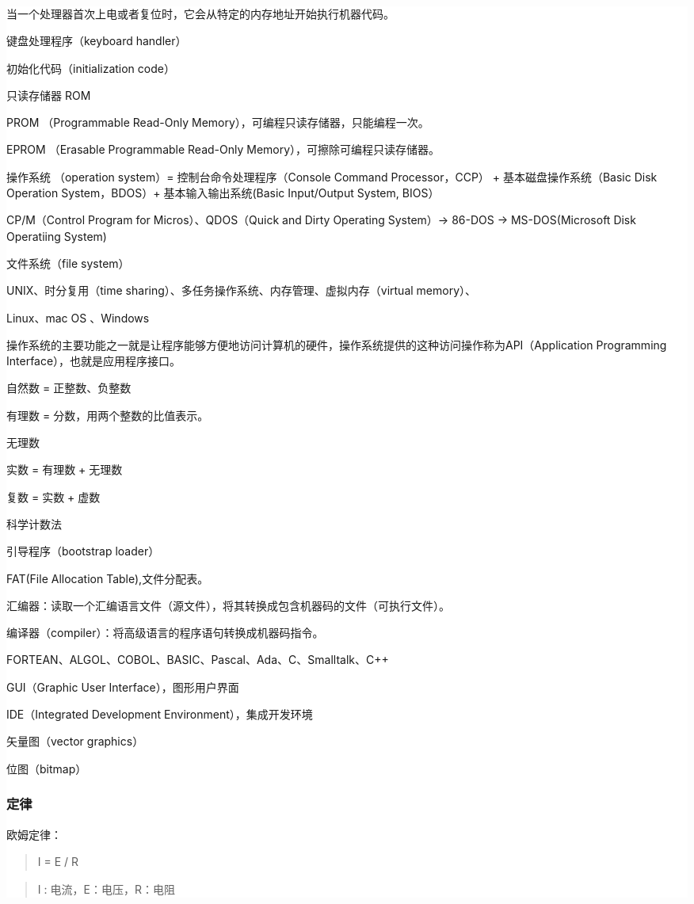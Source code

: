 当一个处理器首次上电或者复位时，它会从特定的内存地址开始执行机器代码。

键盘处理程序（keyboard handler）

初始化代码（initialization code）

只读存储器 ROM

PROM （Programmable Read-Only Memory），可编程只读存储器，只能编程一次。

EPROM （Erasable Programmable Read-Only Memory），可擦除可编程只读存储器。

操作系统 （operation system）= 控制台命令处理程序（Console Command Processor，CCP） + 基本磁盘操作系统（Basic Disk Operation System，BDOS）+ 基本输入输出系统(Basic Input/Output System, BIOS）

CP/M（Control Program for Micros）、QDOS（Quick and Dirty Operating System）-> 86-DOS -> MS-DOS(Microsoft Disk Operatiing System)

文件系统（file system）

UNIX、时分复用（time sharing）、多任务操作系统、内存管理、虚拟内存（virtual memory）、

Linux、mac  OS 、Windows

操作系统的主要功能之一就是让程序能够方便地访问计算机的硬件，操作系统提供的这种访问操作称为API（Application Programming Interface），也就是应用程序接口。


自然数 = 正整数、负整数

有理数 = 分数，用两个整数的比值表示。

无理数

实数 = 有理数 + 无理数 

复数 = 实数 + 虚数

科学计数法

引导程序（bootstrap loader）

FAT(File Allocation Table),文件分配表。

汇编器：读取一个汇编语言文件（源文件），将其转换成包含机器码的文件（可执行文件）。

编译器（compiler）：将高级语言的程序语句转换成机器码指令。

FORTEAN、ALGOL、COBOL、BASIC、Pascal、Ada、C、Smalltalk、C++

GUI（Graphic User Interface），图形用户界面

IDE（Integrated Development Environment），集成开发环境

矢量图（vector graphics）

位图（bitmap）

### 定律

欧姆定律：

> I = E / R

> I : 电流，E：电压，R：电阻
